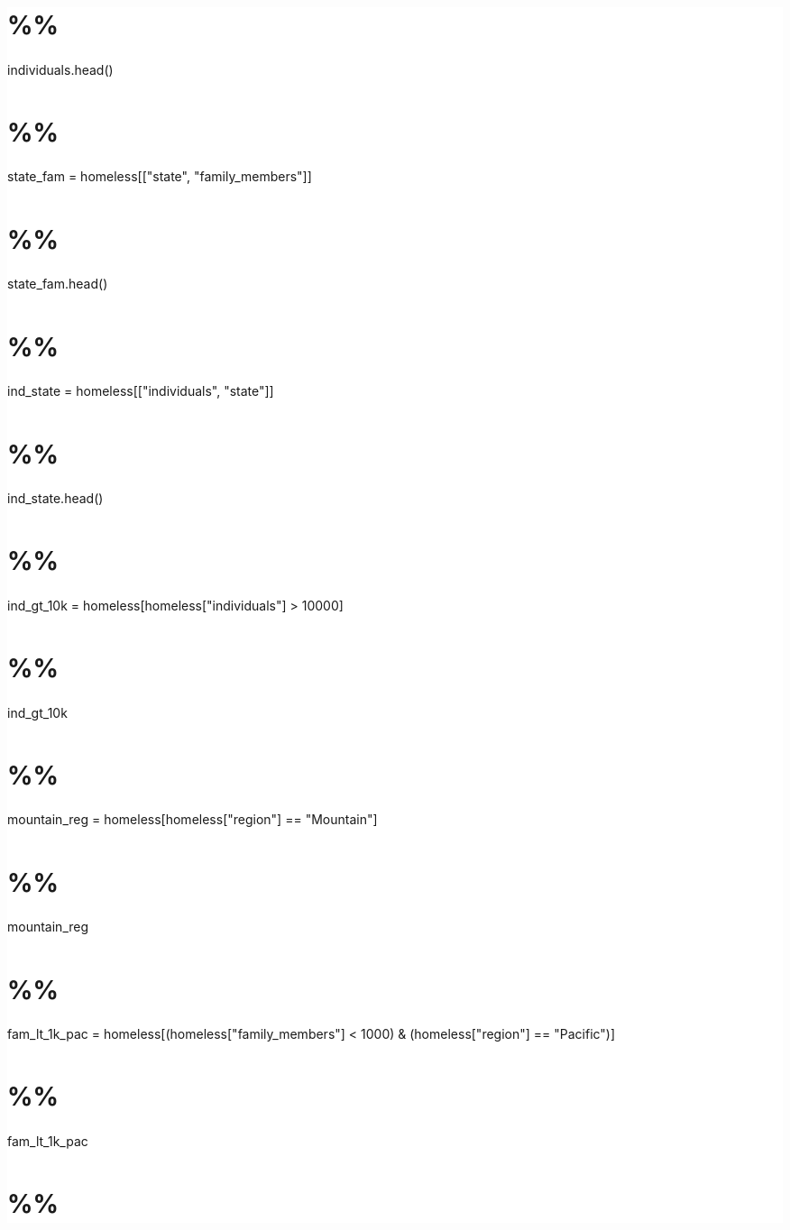 # %%
individuals.head()

# %%
state_fam = homeless[["state", "family_members"]]

# %%
state_fam.head()

# %%
ind_state = homeless[["individuals", "state"]]

# %%
ind_state.head()

# %%
ind_gt_10k = homeless[homeless["individuals"] > 10000]

# %%
ind_gt_10k

# %%
mountain_reg = homeless[homeless["region"] == "Mountain"]

# %%
mountain_reg

# %%
fam_lt_1k_pac = homeless[(homeless["family_members"] < 1000) & (homeless["region"] == "Pacific")]

# %%
fam_lt_1k_pac

# %%



